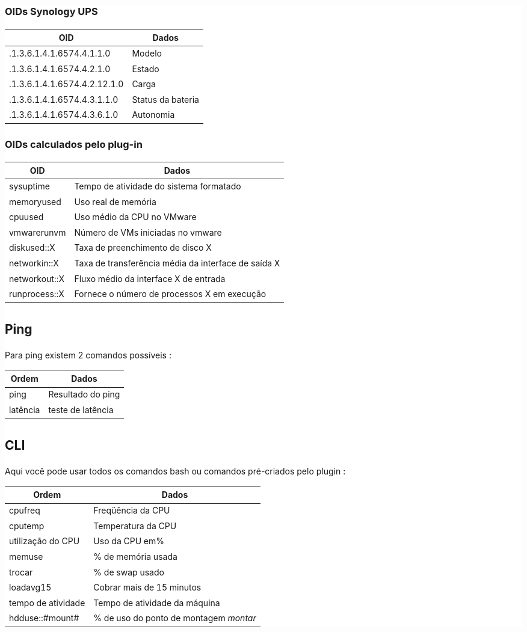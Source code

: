 ### OIDs Synology UPS

| OID                                  | Dados                              |
|--------------------------------------|--------------------------------------|
| .1.3.6.1.4.1.6574.4.1.1.0            | Modelo                               |
| .1.3.6.1.4.1.6574.4.2.1.0            | Estado                               |
| .1.3.6.1.4.1.6574.4.2.12.1.0         | Carga                               |
| .1.3.6.1.4.1.6574.4.3.1.1.0          | Status da bateria                        |
| .1.3.6.1.4.1.6574.4.3.6.1.0          | Autonomia                            |

### OIDs calculados pelo plug-in

| OID                                  | Dados                              |
|--------------------------------------|--------------------------------------|
| sysuptime                            | Tempo de atividade do sistema formatado            |
| memoryused                           | Uso real de memória       |
| cpuused                              | Uso médio da CPU no VMware                               |
| vmwarerunvm                          | Número de VMs iniciadas no vmware     |
| diskused::X                          | Taxa de preenchimento de disco X      |
| networkin::X                         | Taxa de transferência média da interface de saída X                               |
| networkout::X                        | Fluxo médio da interface X de entrada                               |
| runprocess::X                        | Fornece o número de processos X em execução                               |

Ping
----

Para ping existem 2 comandos possíveis :

| Ordem                             | Dados                              |
|--------------------------------------|--------------------------------------|
| ping                                 | Resultado do ping                     |
| latência                              | teste de latência                      |

CLI
---

Aqui você pode usar todos os comandos bash ou comandos pré-criados pelo plugin :

| Ordem                             | Dados                              |
|--------------------------------------|--------------------------------------|
| cpufreq                              | Freqüência da CPU                        |
| cputemp                              | Temperatura da CPU                      |
| utilização do CPU                             | Uso da CPU em%                 |
| memuse                               | % de memória usada                 |
| trocar                                 | % de swap usado                    |
| loadavg15                            | Cobrar mais de 15 minutos                     |
| tempo de atividade                               | Tempo de atividade da máquina                 |
| hdduse::\#mount\#                    | % de uso do ponto de montagem *montar*                              |
